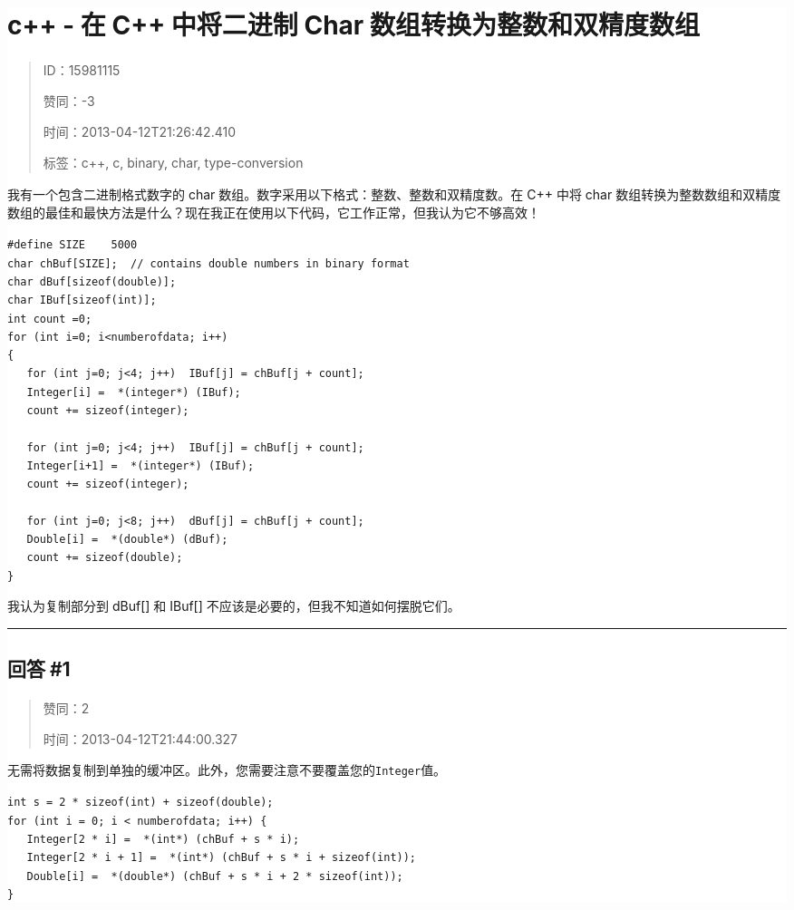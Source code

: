 # c++ - 在 C++ 中将二进制 Char 数组转换为整数和双精度数组

> ID：15981115
> 
> 赞同：-3
> 
> 时间：2013-04-12T21:26:42.410
> 
> 标签：c++, c, binary, char, type-conversion

我有一个包含二进制格式数字的 char 数组。数字采用以下格式：整数、整数和双精度数。在 C++ 中将 char 数组转换为整数数组和双精度数组的最佳和最快方法是什么？现在我正在使用以下代码，它工作正常，但我认为它不够高效！

```
#define SIZE    5000
char chBuf[SIZE];  // contains double numbers in binary format
char dBuf[sizeof(double)];
char IBuf[sizeof(int)];
int count =0;
for (int i=0; i<numberofdata; i++) 
{       
   for (int j=0; j<4; j++)  IBuf[j] = chBuf[j + count];
   Integer[i] =  *(integer*) (IBuf);
   count += sizeof(integer);

   for (int j=0; j<4; j++)  IBuf[j] = chBuf[j + count];
   Integer[i+1] =  *(integer*) (IBuf);
   count += sizeof(integer);

   for (int j=0; j<8; j++)  dBuf[j] = chBuf[j + count];  
   Double[i] =  *(double*) (dBuf);
   count += sizeof(double);
} 
```

我认为复制部分到 dBuf[] 和 IBuf[] 不应该是必要的，但我不知道如何摆脱它们。

* * *

## 回答 #1

> 赞同：2
> 
> 时间：2013-04-12T21:44:00.327

无需将数据复制到单独的缓冲区。此外，您需要注意不要覆盖您的`Integer`值。

```
int s = 2 * sizeof(int) + sizeof(double);
for (int i = 0; i < numberofdata; i++) {       
   Integer[2 * i] =  *(int*) (chBuf + s * i);
   Integer[2 * i + 1] =  *(int*) (chBuf + s * i + sizeof(int));
   Double[i] =  *(double*) (chBuf + s * i + 2 * sizeof(int));
} 
```
